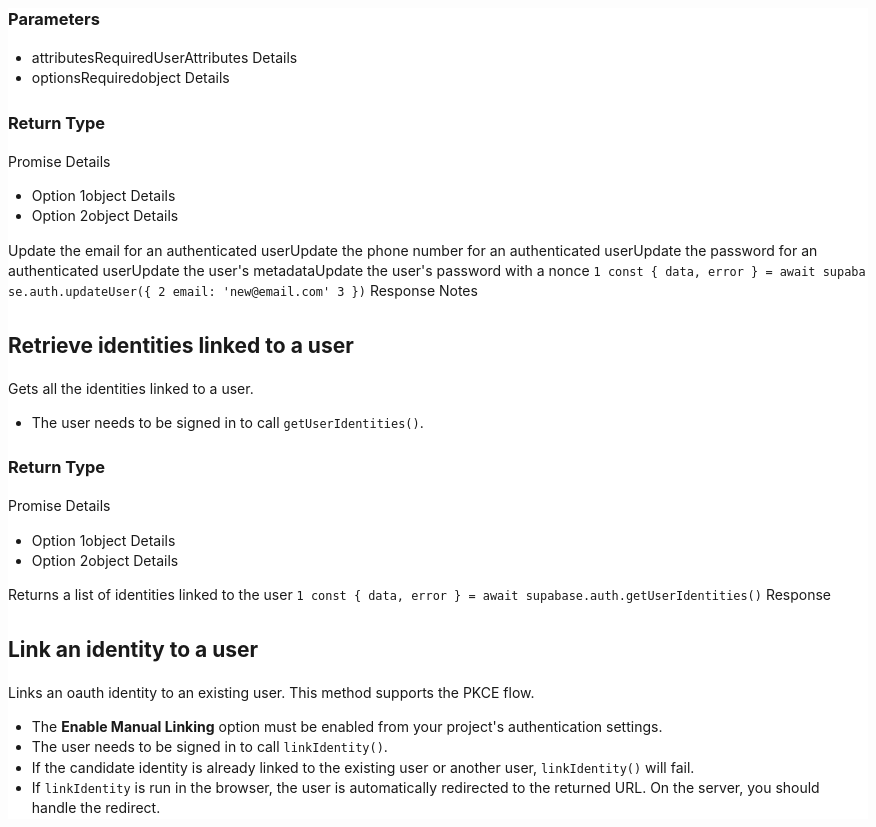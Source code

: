 
### Parameters
  * attributesRequiredUserAttributes
Details
  * optionsRequiredobject
Details


### Return Type
Promise<One of the following options>
Details
  * Option 1object
Details
  * Option 2object
Details


Update the email for an authenticated userUpdate the phone number for an authenticated userUpdate the password for an authenticated userUpdate the user's metadataUpdate the user's password with a nonce
`
1
const { data, error } = await supabase.auth.updateUser({
2
 email: 'new@email.com'
3
})
`
Response
Notes
## Retrieve identities linked to a user
Gets all the identities linked to a user.
  * The user needs to be signed in to call `getUserIdentities()`.


### Return Type
Promise<One of the following options>
Details
  * Option 1object
Details
  * Option 2object
Details


Returns a list of identities linked to the user
`
1
const { data, error } = await supabase.auth.getUserIdentities()
`
Response
## Link an identity to a user
Links an oauth identity to an existing user. This method supports the PKCE flow.
  * The **Enable Manual Linking** option must be enabled from your project's authentication settings.
  * The user needs to be signed in to call `linkIdentity()`.
  * If the candidate identity is already linked to the existing user or another user, `linkIdentity()` will fail.
  * If `linkIdentity` is run in the browser, the user is automatically redirected to the returned URL. On the server, you should handle the redirect.
